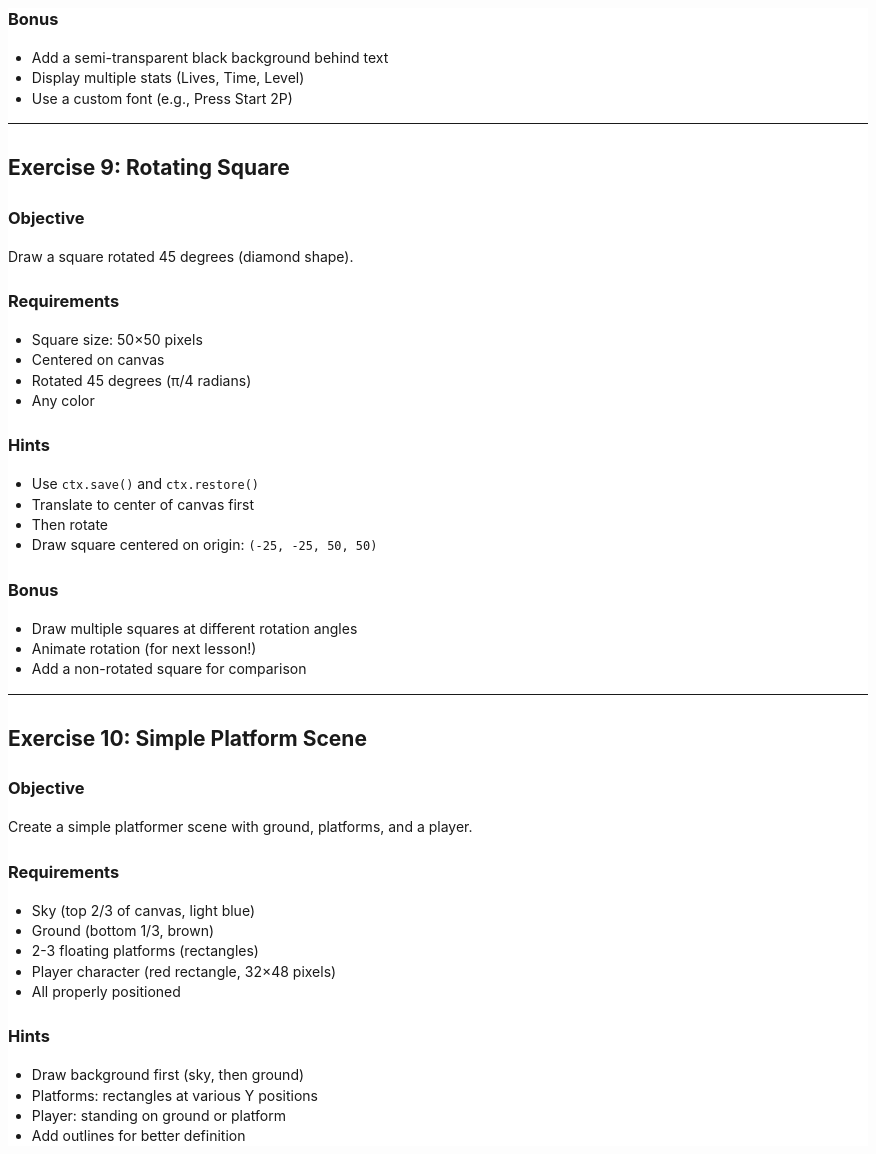 ### Bonus
- Add a semi-transparent black background behind text
- Display multiple stats (Lives, Time, Level)
- Use a custom font (e.g., Press Start 2P)

---

## Exercise 9: Rotating Square

### Objective
Draw a square rotated 45 degrees (diamond shape).

### Requirements
- Square size: 50×50 pixels
- Centered on canvas
- Rotated 45 degrees (π/4 radians)
- Any color

### Hints
- Use `ctx.save()` and `ctx.restore()`
- Translate to center of canvas first
- Then rotate
- Draw square centered on origin: `(-25, -25, 50, 50)`

### Bonus
- Draw multiple squares at different rotation angles
- Animate rotation (for next lesson!)
- Add a non-rotated square for comparison

---

## Exercise 10: Simple Platform Scene

### Objective
Create a simple platformer scene with ground, platforms, and a player.

### Requirements
- Sky (top 2/3 of canvas, light blue)
- Ground (bottom 1/3, brown)
- 2-3 floating platforms (rectangles)
- Player character (red rectangle, 32×48 pixels)
- All properly positioned

### Hints
- Draw background first (sky, then ground)
- Platforms: rectangles at various Y positions
- Player: standing on ground or platform
- Add outlines for better definition
